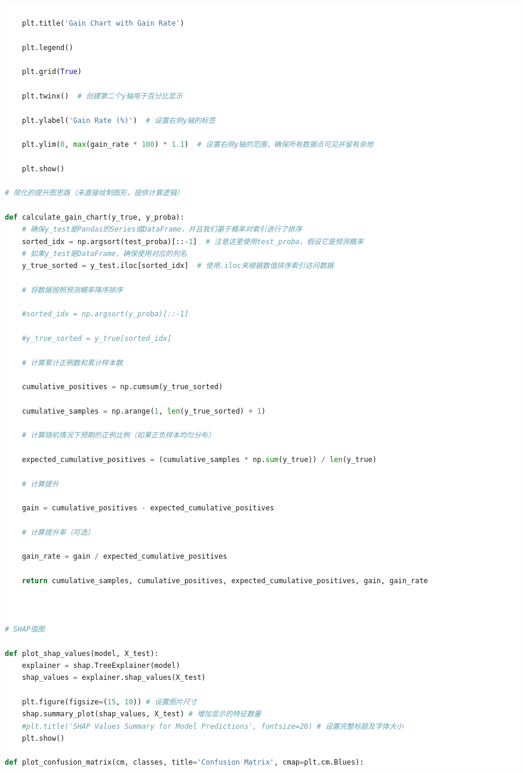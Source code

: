 ```python

    plt.title('Gain Chart with Gain Rate')

    plt.legend()

    plt.grid(True)

    plt.twinx()  # 创建第二个y轴用于百分比显示

    plt.ylabel('Gain Rate (%)')  # 设置右侧y轴的标签

    plt.ylim(0, max(gain_rate * 100) * 1.1)  # 设置右侧y轴的范围，确保所有数据点可见并留有余地

    plt.show()

# 简化的提升图思路（未直接绘制图形，提供计算逻辑）

def calculate_gain_chart(y_true, y_proba):
    # 确保y_test是Pandas的Series或DataFrame，并且我们基于概率对索引进行了排序
    sorted_idx = np.argsort(test_proba)[::-1]  # 注意这里使用test_proba，假设它是预测概率
    # 如果y_test是DataFrame，确保使用对应的列名
    y_true_sorted = y_test.iloc[sorted_idx]  # 使用.iloc来根据数值排序索引访问数据

    # 将数据按照预测概率降序排序

    #sorted_idx = np.argsort(y_proba)[::-1]

    #y_true_sorted = y_true[sorted_idx]

    # 计算累计正例数和累计样本数

    cumulative_positives = np.cumsum(y_true_sorted)

    cumulative_samples = np.arange(1, len(y_true_sorted) + 1)

    # 计算随机情况下预期的正例比例（如果正负样本均匀分布）

    expected_cumulative_positives = (cumulative_samples * np.sum(y_true)) / len(y_true)

    # 计算提升

    gain = cumulative_positives - expected_cumulative_positives

    # 计算提升率（可选）

    gain_rate = gain / expected_cumulative_positives

    return cumulative_samples, cumulative_positives, expected_cumulative_positives, gain, gain_rate



# SHAP值图

def plot_shap_values(model, X_test):
    explainer = shap.TreeExplainer(model)
    shap_values = explainer.shap_values(X_test)
    
    plt.figure(figsize=(15, 10)) # 设置图片尺寸
    shap.summary_plot(shap_values, X_test) # 增加显示的特征数量
    #plt.title('SHAP Values Summary for Model Predictions', fontsize=20) # 设置完整标题及字体大小
    plt.show()

def plot_confusion_matrix(cm, classes, title='Confusion Matrix', cmap=plt.cm.Blues):
```
